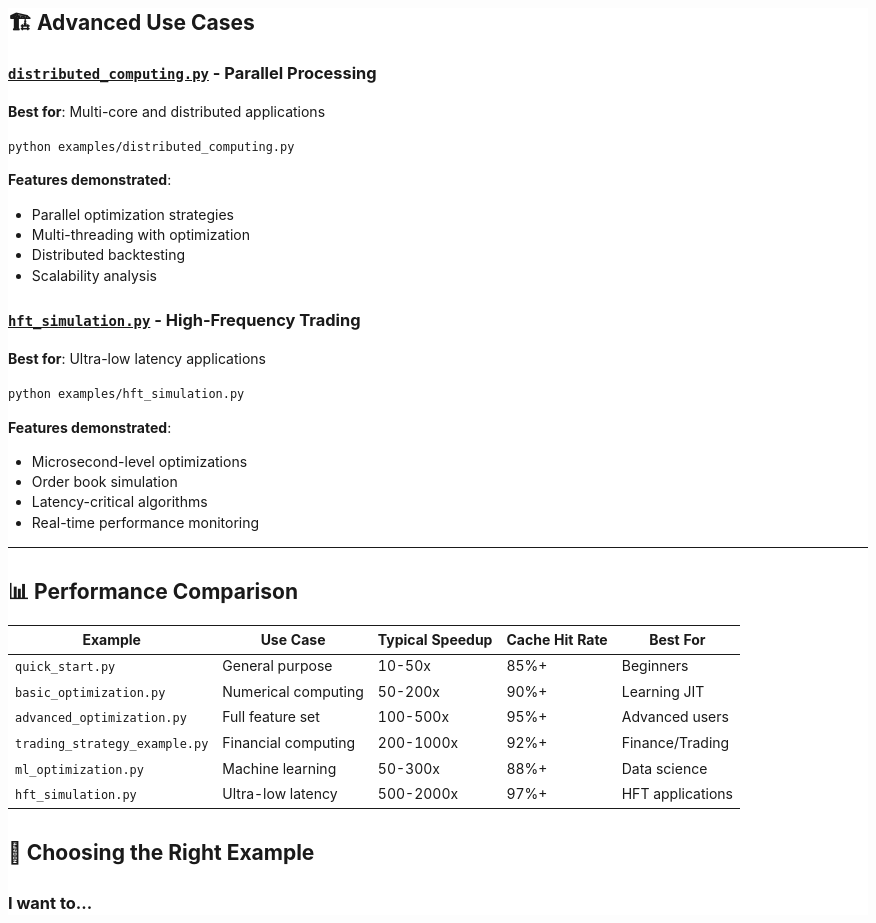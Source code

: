 
## 🏗️ Advanced Use Cases

### [`distributed_computing.py`](distributed_computing.py) - Parallel Processing
**Best for**: Multi-core and distributed applications

```bash
python examples/distributed_computing.py
```

**Features demonstrated**:
- Parallel optimization strategies
- Multi-threading with optimization
- Distributed backtesting
- Scalability analysis

### [`hft_simulation.py`](hft_simulation.py) - High-Frequency Trading
**Best for**: Ultra-low latency applications

```bash
python examples/hft_simulation.py
```

**Features demonstrated**:
- Microsecond-level optimizations
- Order book simulation
- Latency-critical algorithms
- Real-time performance monitoring

---

## 📊 Performance Comparison

| Example | Use Case | Typical Speedup | Cache Hit Rate | Best For |
|---------|----------|----------------|----------------|-----------|
| `quick_start.py` | General purpose | 10-50x | 85%+ | Beginners |
| `basic_optimization.py` | Numerical computing | 50-200x | 90%+ | Learning JIT |
| `advanced_optimization.py` | Full feature set | 100-500x | 95%+ | Advanced users |
| `trading_strategy_example.py` | Financial computing | 200-1000x | 92%+ | Finance/Trading |
| `ml_optimization.py` | Machine learning | 50-300x | 88%+ | Data science |
| `hft_simulation.py` | Ultra-low latency | 500-2000x | 97%+ | HFT applications |

## 🎯 Choosing the Right Example

### I want to...
